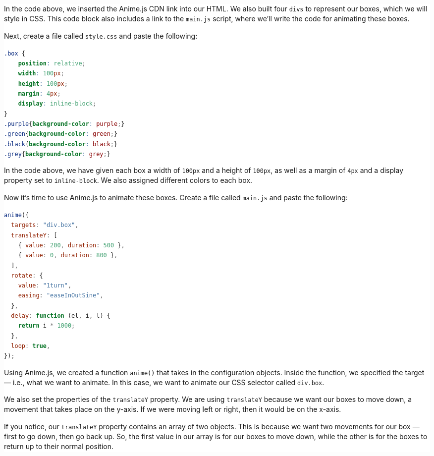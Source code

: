 
In the code above, we inserted the Anime.js CDN link into our HTML. We also built four `divs` to represent our boxes, which we will style in CSS. This code block also includes a link to the <VPIcon icon="fa-brands fa-js"/>`main.js` script, where we’ll write the code for animating these boxes.

Next, create a file called <VPIcon icon="fa-brands fa-css3-alt"/>`style.css` and paste the following:

```css title="style.css"
.box {
    position: relative;
    width: 100px;
    height: 100px;
    margin: 4px;
    display: inline-block;
}
.purple{background-color: purple;}
.green{background-color: green;}
.black{background-color: black;}
.grey{background-color: grey;}
```

In the code above, we have given each box a width of `100px` and a height of `100px`, as well as a margin of `4px` and a display property set to `inline-block`. We also assigned different colors to each box.

Now it’s time to use Anime.js to animate these boxes. Create a file called <VPIcon icon="fa-brands fa-js"/>`main.js` and paste the following:

```js
anime({
  targets: "div.box",
  translateY: [
    { value: 200, duration: 500 },
    { value: 0, duration: 800 },
  ],
  rotate: {
    value: "1turn",
    easing: "easeInOutSine",
  },
  delay: function (el, i, l) {
    return i * 1000;
  },
  loop: true,
});
```

Using Anime.js, we created a function `anime()` that takes in the configuration objects. Inside the function, we specified the target — i.e., what we want to animate. In this case, we want to animate our CSS selector called `div.box`.

We also set the properties of the `translateY` property. We are using `translateY` because we want our boxes to move down, a movement that takes place on the y-axis. If we were moving left or right, then it would be on the x-axis.

If you notice, our `translateY` property contains an array of two objects. This is because we want two movements for our box — first to go down, then go back up. So, the first value in our array is for our boxes to move down, while the other is for the boxes to return up to their normal position.
